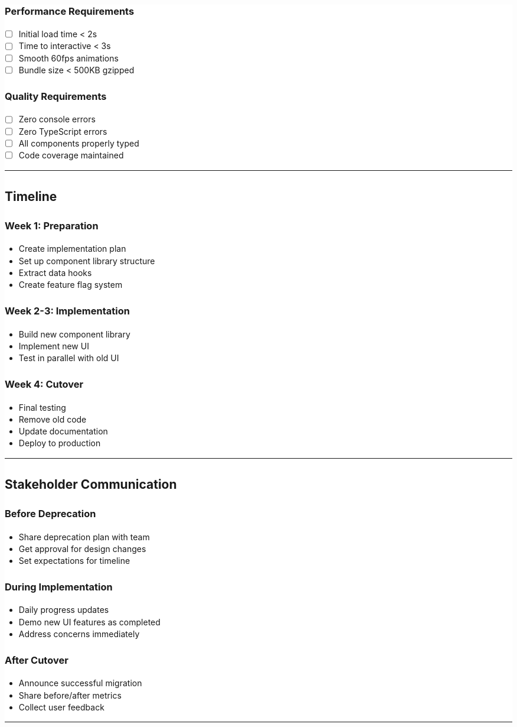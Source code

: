 ### Performance Requirements
- [ ] Initial load time < 2s
- [ ] Time to interactive < 3s
- [ ] Smooth 60fps animations
- [ ] Bundle size < 500KB gzipped

### Quality Requirements
- [ ] Zero console errors
- [ ] Zero TypeScript errors
- [ ] All components properly typed
- [ ] Code coverage maintained

---

## Timeline

### Week 1: Preparation
- Create implementation plan
- Set up component library structure
- Extract data hooks
- Create feature flag system

### Week 2-3: Implementation
- Build new component library
- Implement new UI
- Test in parallel with old UI

### Week 4: Cutover
- Final testing
- Remove old code
- Update documentation
- Deploy to production

---

## Stakeholder Communication

### Before Deprecation
- Share deprecation plan with team
- Get approval for design changes
- Set expectations for timeline

### During Implementation
- Daily progress updates
- Demo new UI features as completed
- Address concerns immediately

### After Cutover
- Announce successful migration
- Share before/after metrics
- Collect user feedback

---